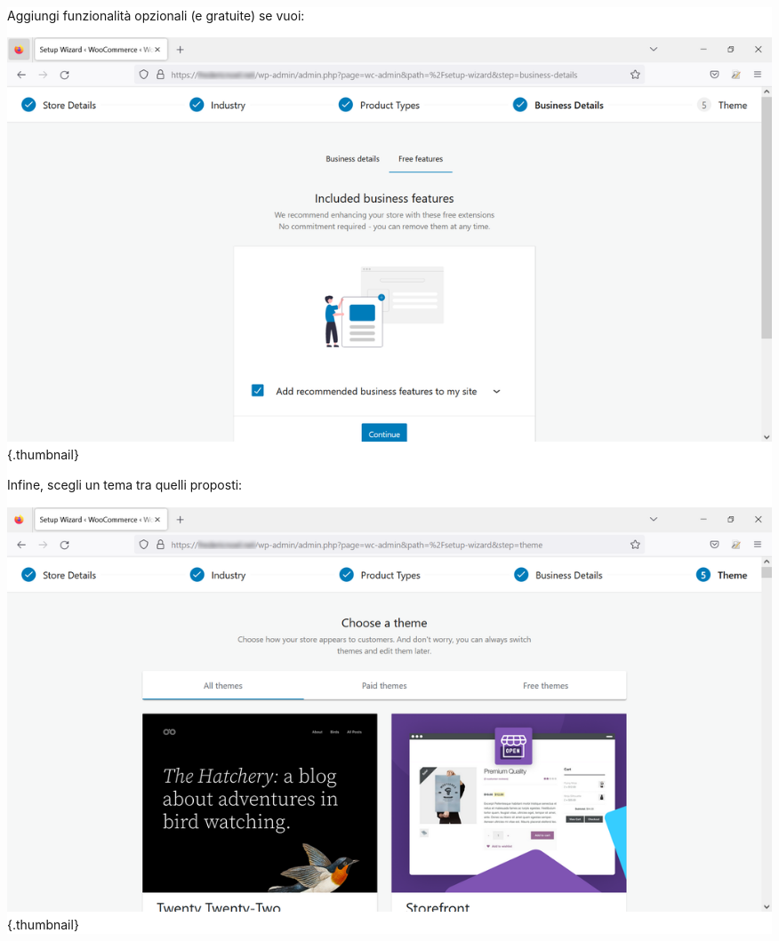 Aggiungi funzionalità opzionali (e gratuite) se vuoi:

![Setup Wizard - Business Details, free features](images/wordpress-woocommerce-first-steps_9.png){.thumbnail}

Infine, scegli un tema tra quelli proposti:

![Setup Wizard - Choose a theme](images/wordpress-woocommerce-first-steps_10.png){.thumbnail}
